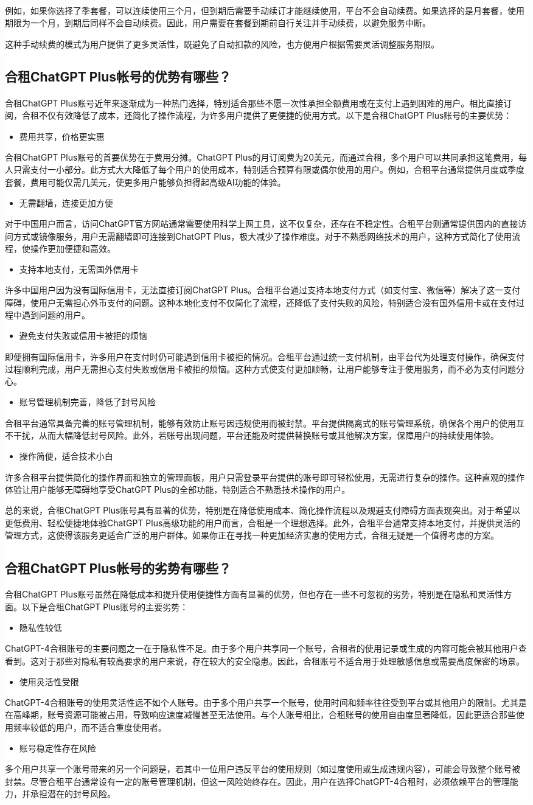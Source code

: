 例如，如果你选择了季套餐，可以连续使用三个月，但到期后需要手动续订才能继续使用，平台不会自动续费。如果选择的是月套餐，使用期限为一个月，到期后同样不会自动续费。因此，用户需要在套餐到期前自行关注并手动续费，以避免服务中断。

这种手动续费的模式为用户提供了更多灵活性，既避免了自动扣款的风险，也方便用户根据需要灵活调整服务期限。

## 合租ChatGPT Plus帐号的优势有哪些？

合租ChatGPT Plus账号近年来逐渐成为一种热门选择，特别适合那些不愿一次性承担全额费用或在支付上遇到困难的用户。相比直接订阅，合租不仅有效降低了成本，还简化了操作流程，为许多用户提供了更便捷的使用方式。以下是合租ChatGPT Plus账号的主要优势：

* 费用共享，价格更实惠

合租ChatGPT Plus账号的首要优势在于费用分摊。ChatGPT Plus的月订阅费为20美元，而通过合租，多个用户可以共同承担这笔费用，每人只需支付一小部分。此方式大大降低了每个用户的使用成本，特别适合预算有限或偶尔使用的用户。例如，合租平台通常提供月度或季度套餐，费用可能仅需几美元，使更多用户能够负担得起高级AI功能的体验。

* 无需翻墙，连接更加方便

对于中国用户而言，访问ChatGPT官方网站通常需要使用科学上网工具，这不仅复杂，还存在不稳定性。合租平台则通常提供国内的直接访问方式或镜像服务，用户无需翻墙即可连接到ChatGPT Plus，极大减少了操作难度。对于不熟悉网络技术的用户，这种方式简化了使用流程，使操作更加便捷和高效。

* 支持本地支付，无需国外信用卡

许多中国用户因为没有国际信用卡，无法直接订阅ChatGPT Plus。合租平台通过支持本地支付方式（如支付宝、微信等）解决了这一支付障碍，使用户无需担心外币支付的问题。这种本地化支付不仅简化了流程，还降低了支付失败的风险，特别适合没有国外信用卡或在支付过程中遇到问题的用户。

* 避免支付失败或信用卡被拒的烦恼

即便拥有国际信用卡，许多用户在支付时仍可能遇到信用卡被拒的情况。合租平台通过统一支付机制，由平台代为处理支付操作，确保支付过程顺利完成，用户无需担心支付失败或信用卡被拒的烦恼。这种方式使支付更加顺畅，让用户能够专注于使用服务，而不必为支付问题分心。

* 账号管理机制完善，降低了封号风险

合租平台通常具备完善的账号管理机制，能够有效防止账号因违规使用而被封禁。平台提供隔离式的账号管理系统，确保各个用户的使用互不干扰，从而大幅降低封号风险。此外，若账号出现问题，平台还能及时提供替换账号或其他解决方案，保障用户的持续使用体验。

* 操作简便，适合技术小白

许多合租平台提供简化的操作界面和独立的管理面板，用户只需登录平台提供的账号即可轻松使用，无需进行复杂的操作。这种直观的操作体验让用户能够无障碍地享受ChatGPT Plus的全部功能，特别适合不熟悉技术操作的用户。

总的来说，合租ChatGPT Plus账号具有显著的优势，特别是在降低使用成本、简化操作流程以及规避支付障碍方面表现突出。对于希望以更低费用、轻松便捷地体验ChatGPT Plus高级功能的用户而言，合租是一个理想选择。此外，合租平台通常支持本地支付，并提供灵活的管理方式，这使得该服务更适合广泛的用户群体。如果你正在寻找一种更加经济实惠的使用方式，合租无疑是一个值得考虑的方案。

## 合租ChatGPT Plus帐号的劣势有哪些？

合租ChatGPT Plus账号虽然在降低成本和提升使用便捷性方面有显著的优势，但也存在一些不可忽视的劣势，特别是在隐私和灵活性方面。以下是合租ChatGPT Plus账号的主要劣势：

 * 隐私性较低

ChatGPT-4合租账号的主要问题之一在于隐私性不足。由于多个用户共享同一个账号，合租者的使用记录或生成的内容可能会被其他用户查看到。这对于那些对隐私有较高要求的用户来说，存在较大的安全隐患。因此，合租账号不适合用于处理敏感信息或需要高度保密的场景。

* 使用灵活性受限

ChatGPT-4合租账号的使用灵活性远不如个人账号。由于多个用户共享一个账号，使用时间和频率往往受到平台或其他用户的限制。尤其是在高峰期，账号资源可能被占用，导致响应速度减慢甚至无法使用。与个人账号相比，合租账号的使用自由度显著降低，因此更适合那些使用频率较低的用户，而不适合重度使用者。

* 账号稳定性存在风险

多个用户共享一个账号带来的另一个问题是，若其中一位用户违反平台的使用规则（如过度使用或生成违规内容），可能会导致整个账号被封禁。尽管合租平台通常设有一定的账号管理机制，但这一风险始终存在。因此，用户在选择ChatGPT-4合租时，必须依赖平台的管理能力，并承担潜在的封号风险。

